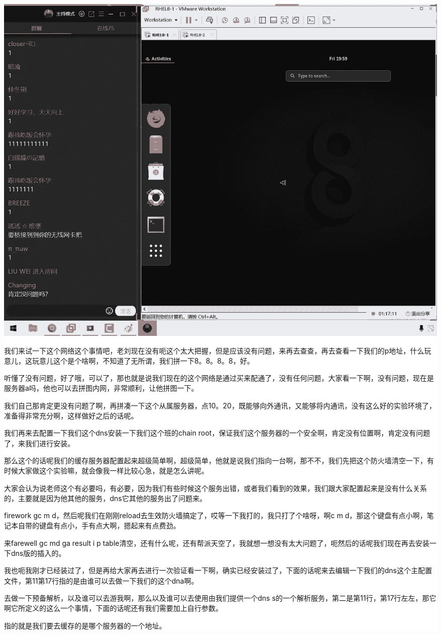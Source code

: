![](img/d10fd177a62911fb17f6d97cd6476d6f_108.png)

我们来试一下这个网络这个事情吧，老刘现在没有呃这个太大把握，但是应该没有问题，来再去查查，再去查看一下我们的p地址，什么玩意儿，这玩意儿这个是个啥啊，不知道了无所谓，我们拼一下8。8。8。8，好。

听懂了没有问题，好了哦，可以了，那也就是说我们现在的这个网络是通过买来配通了，没有任何问题，大家看一下啊，没有问题，现在是服务器a吗，他也可以去拼图内网，非常顺利，让他拼图一下。

我们自己那肯定更没有问题了啊，再拼凑一下这个从属服务器，点10。20，既能够向外通讯，又能够将内通讯，没有这么好的实验环境了，准备得非常充分啊，这样做好之后的话呢。

我们再来去配置一下我们这个dns安装一下我们这个班的chain root，保证我们这个服务器的一个安全啊，肯定没有位置啊，肯定没有问题了，来我们进行安装。

那么这个的话呢我们的缓存服务器配置起来超级简单啊，超级简单，他就是说我们指向一台啊，那不不，我们先把这个防火墙清空一下，有时候大家做这个实验嘛，就会像我一样比较心急，就是怎么讲呢。

大家会认为说老师这个有必要吗，有必要，因为我们有些时候这个服务出错，或者我们看到的效果，我们跟大家配置起来是没有什么关系的，主要就是因为他其他的服务，dns它其他的服务出了问题来。

firework gc m d，然后呢我们在刚刚reload去生效防火墙搞定了，哎等一下我打的，我只打了个啥呀，啊c m d，那这个键盘有点小啊，笔记本自带的键盘有点小，手有点大啊，摁起来有点费劲。

来farewell gc md ga result i p table清空，还有什么呢，还有帮派天空了，我就想一想没有太大问题了，呃然后的话呢我们现在再去安装一下dns版的插入的。

我也呃我刚才已经装过了，但是再给大家再去进行一次验证看一下啊，确实已经安装过了，下面的话呢来去编辑一下我们的dns这个主配置文件，第11第17行指的是由谁可以去做一下我们的这个dna啊。

去做一下预备解析，以及谁可以去游我啊，那么以及谁可以去使用由我们提供一个dns s的一个解析服务，第二是第11行，第17行左左，那它啊它所定义的这么一个事情，下面的话呢还有我们需要加上自行参数。

指的就是我们要去缓存的是哪个服务器的一个地址。
